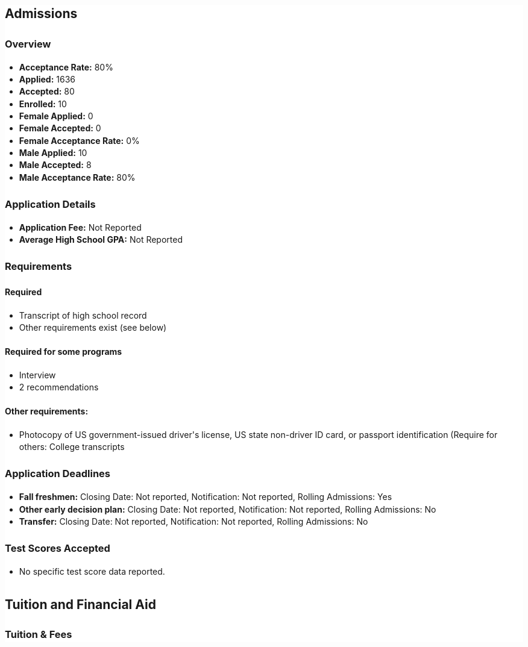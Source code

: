## Admissions

### Overview

- **Acceptance Rate:** 80%
- **Applied:** 1636
- **Accepted:** 80
- **Enrolled:** 10
- **Female Applied:** 0
- **Female Accepted:** 0
- **Female Acceptance Rate:** 0%
- **Male Applied:** 10
- **Male Accepted:** 8
- **Male Acceptance Rate:** 80%

### Application Details

- **Application Fee:** Not Reported
- **Average High School GPA:** Not Reported

### Requirements

#### Required

- Transcript of high school record
- Other requirements exist (see below)

#### Required for some programs

- Interview
- 2 recommendations

#### Other requirements:

- Photocopy of US government-issued driver's license, US state non-driver ID card, or passport identification (Require for others: College transcripts

### Application Deadlines

- **Fall freshmen:** Closing Date: Not reported, Notification: Not reported, Rolling Admissions: Yes
- **Other early decision plan:** Closing Date: Not reported, Notification: Not reported, Rolling Admissions: No
- **Transfer:** Closing Date: Not reported, Notification: Not reported, Rolling Admissions: No

### Test Scores Accepted

- No specific test score data reported.

## Tuition and Financial Aid

### Tuition & Fees
